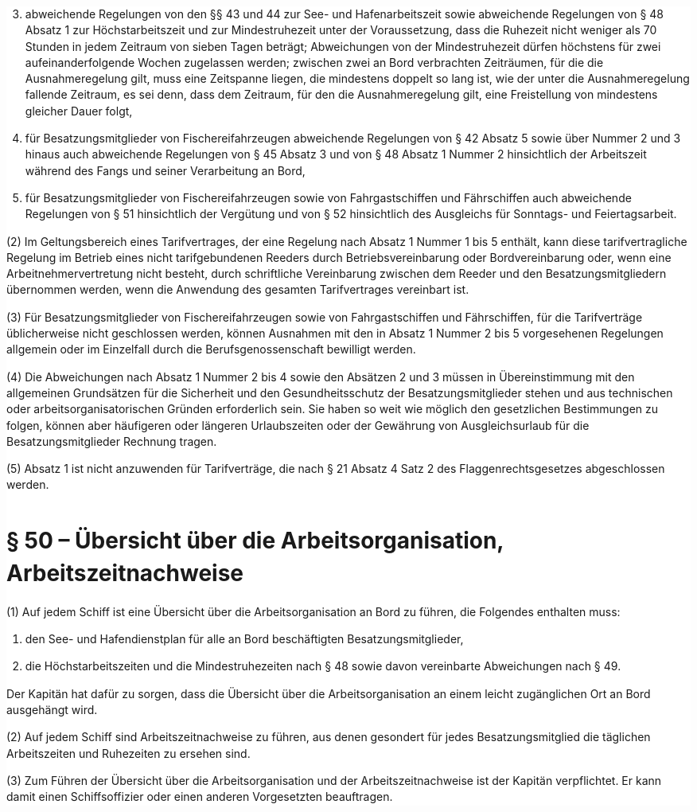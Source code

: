 3. abweichende Regelungen von den §§ 43 und 44 zur See- und Hafenarbeitszeit sowie abweichende Regelungen von § 48 Absatz 1 zur Höchstarbeitszeit und zur Mindestruhezeit unter der Voraussetzung, dass die Ruhezeit nicht weniger als 70 Stunden in jedem Zeitraum von sieben Tagen beträgt; Abweichungen von der Mindestruhezeit dürfen höchstens für zwei aufeinanderfolgende Wochen zugelassen werden; zwischen zwei an Bord verbrachten Zeiträumen, für die die Ausnahmeregelung gilt, muss eine Zeitspanne liegen, die mindestens doppelt so lang ist, wie der unter die Ausnahmeregelung fallende Zeitraum, es sei denn, dass dem Zeitraum, für den die Ausnahmeregelung gilt, eine Freistellung von mindestens gleicher Dauer folgt,

4. für Besatzungsmitglieder von Fischereifahrzeugen abweichende Regelungen von § 42 Absatz 5 sowie über Nummer 2 und 3 hinaus auch abweichende Regelungen von § 45 Absatz 3 und von § 48 Absatz 1 Nummer 2 hinsichtlich der Arbeitszeit während des Fangs und seiner Verarbeitung an Bord,

5. für Besatzungsmitglieder von Fischereifahrzeugen sowie von Fahrgastschiffen und Fährschiffen auch abweichende Regelungen von § 51 hinsichtlich der Vergütung und von § 52 hinsichtlich des Ausgleichs für Sonntags- und Feiertagsarbeit.

(2) Im Geltungsbereich eines Tarifvertrages, der eine Regelung nach Absatz 1 Nummer 1 bis 5 enthält, kann diese tarifvertragliche Regelung im Betrieb eines nicht tarifgebundenen Reeders durch Betriebsvereinbarung oder Bordvereinbarung oder, wenn eine Arbeitnehmervertretung nicht besteht, durch schriftliche Vereinbarung zwischen dem Reeder und den Besatzungsmitgliedern übernommen werden, wenn die Anwendung des gesamten Tarifvertrages vereinbart ist.

(3) Für Besatzungsmitglieder von Fischereifahrzeugen sowie von Fahrgastschiffen und Fährschiffen, für die Tarifverträge üblicherweise nicht geschlossen werden, können Ausnahmen mit den in Absatz 1 Nummer 2 bis 5 vorgesehenen Regelungen allgemein oder im Einzelfall durch die Berufsgenossenschaft bewilligt werden.

(4) Die Abweichungen nach Absatz 1 Nummer 2 bis 4 sowie den Absätzen 2 und 3 müssen in Übereinstimmung mit den allgemeinen Grundsätzen für die Sicherheit und den Gesundheitsschutz der Besatzungsmitglieder stehen und aus technischen oder arbeitsorganisatorischen Gründen erforderlich sein. Sie haben so weit wie möglich den gesetzlichen Bestimmungen zu folgen, können aber häufigeren oder längeren Urlaubszeiten oder der Gewährung von Ausgleichsurlaub für die Besatzungsmitglieder Rechnung tragen.

(5) Absatz 1 ist nicht anzuwenden für Tarifverträge, die nach § 21 Absatz 4 Satz 2 des Flaggenrechtsgesetzes abgeschlossen werden.

# § 50 – Übersicht über die Arbeitsorganisation, Arbeitszeitnachweise

(1) Auf jedem Schiff ist eine Übersicht über die Arbeitsorganisation an Bord zu führen, die Folgendes enthalten muss:

1. den See- und Hafendienstplan für alle an Bord beschäftigten Besatzungsmitglieder,

2. die Höchstarbeitszeiten und die Mindestruhezeiten nach § 48 sowie davon vereinbarte Abweichungen nach § 49.

Der Kapitän hat dafür zu sorgen, dass die Übersicht über die Arbeitsorganisation an einem leicht zugänglichen Ort an Bord ausgehängt wird.

(2) Auf jedem Schiff sind Arbeitszeitnachweise zu führen, aus denen gesondert für jedes Besatzungsmitglied die täglichen Arbeitszeiten und Ruhezeiten zu ersehen sind.

(3) Zum Führen der Übersicht über die Arbeitsorganisation und der Arbeitszeitnachweise ist der Kapitän verpflichtet. Er kann damit einen Schiffsoffizier oder einen anderen Vorgesetzten beauftragen.
